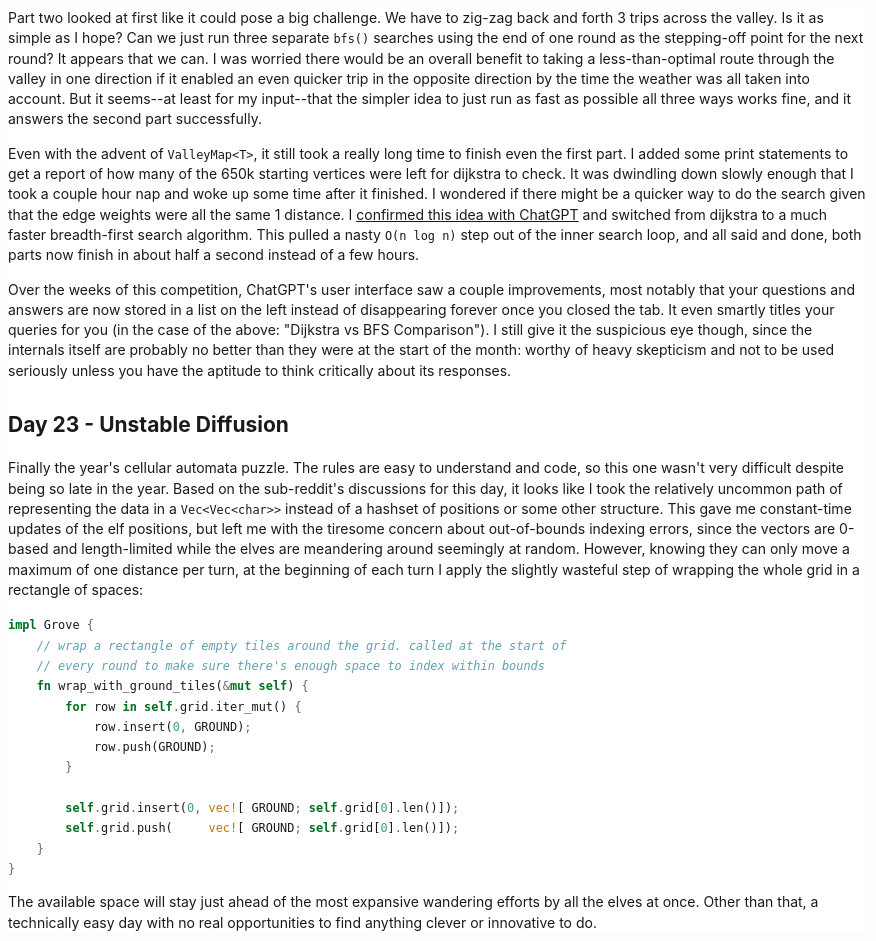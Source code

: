 Part two looked at first like it could pose a big challenge. We have to zig-zag back and forth 3 trips across the valley. Is it as simple as I hope? Can we just run three separate `bfs()` searches using the end of one round as the stepping-off point for the next round? It appears that we can. I was worried there would be an overall benefit to taking a less-than-optimal route through the valley in one direction if it enabled an even quicker trip in the opposite direction by the time the weather was all taken into account. But it seems--at least for my input--that the simpler idea to just run as fast as possible all three ways works fine, and it answers the second part successfully.

Even with the advent of `ValleyMap<T>`, it still took a really long time to finish even the first part. I added some print statements to get a report of how many of the 650k starting vertices were left for dijkstra to check. It was dwindling down slowly enough that I took a couple hour nap and woke up some time after it finished. I wondered if there might be a quicker way to do the search given that the edge weights were all the same 1 distance. I [confirmed this idea with ChatGPT](https://sharegpt.com/c/bzC8YtK) and switched from dijkstra to a much faster breadth-first search algorithm. This pulled a nasty `O(n log n)` step out of the inner search loop, and all said and done, both parts now finish in about half a second instead of a few hours.

Over the weeks of this competition, ChatGPT's user interface saw a couple improvements, most notably that your questions and answers are now stored in a list on the left instead of disappearing forever once you closed the tab. It even smartly titles your queries for you (in the case of the above: "Dijkstra vs BFS Comparison"). I still give it the suspicious eye though, since the internals itself are probably no better than they were at the start of the month: worthy of heavy skepticism and not to be used seriously unless you have the aptitude to think critically about its responses.


## Day 23 - Unstable Diffusion

Finally the year's cellular automata puzzle. The rules are easy to understand and code, so this one wasn't very difficult despite being so late in the year. Based on the sub-reddit's discussions for this day, it looks like I took the relatively uncommon path of representing the data in a `Vec<Vec<char>>` instead of a hashset of positions or some other structure. This gave me constant-time updates of the elf positions, but left me with the tiresome concern about out-of-bounds indexing errors, since the vectors are 0-based and length-limited while the elves are meandering around seemingly at random. However, knowing they can only move a maximum of one distance per turn, at the beginning of each turn I apply the slightly wasteful step of wrapping the whole grid in a rectangle of spaces:

```rust
impl Grove {
    // wrap a rectangle of empty tiles around the grid. called at the start of
    // every round to make sure there's enough space to index within bounds
    fn wrap_with_ground_tiles(&mut self) {
        for row in self.grid.iter_mut() {
            row.insert(0, GROUND);
            row.push(GROUND);
        }

        self.grid.insert(0, vec![ GROUND; self.grid[0].len()]);
        self.grid.push(     vec![ GROUND; self.grid[0].len()]);
    }
}
```

The available space will stay just ahead of the most expansive wandering efforts by all the elves at once. Other than that, a technically easy day with no real opportunities to find anything clever or innovative to do.

